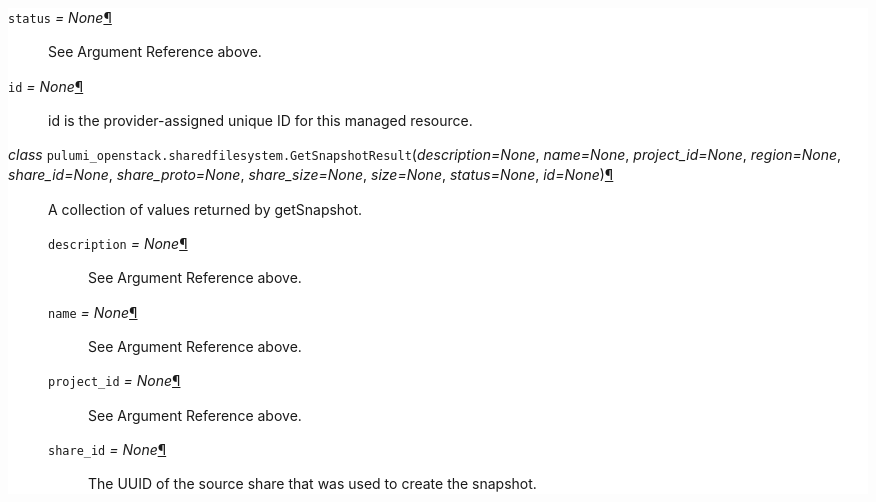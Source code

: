 <dl class="attribute">
<dt id="pulumi_openstack.sharedfilesystem.GetShareResult.status">
<code class="descname">status</code><em class="property"> = None</em><a class="headerlink" href="#pulumi_openstack.sharedfilesystem.GetShareResult.status" title="Permalink to this definition">¶</a></dt>
<dd><p>See Argument Reference above.</p>
</dd></dl>

<dl class="attribute">
<dt id="pulumi_openstack.sharedfilesystem.GetShareResult.id">
<code class="descname">id</code><em class="property"> = None</em><a class="headerlink" href="#pulumi_openstack.sharedfilesystem.GetShareResult.id" title="Permalink to this definition">¶</a></dt>
<dd><p>id is the provider-assigned unique ID for this managed resource.</p>
</dd></dl>

</dd></dl>

<dl class="class">
<dt id="pulumi_openstack.sharedfilesystem.GetSnapshotResult">
<em class="property">class </em><code class="descclassname">pulumi_openstack.sharedfilesystem.</code><code class="descname">GetSnapshotResult</code><span class="sig-paren">(</span><em>description=None</em>, <em>name=None</em>, <em>project_id=None</em>, <em>region=None</em>, <em>share_id=None</em>, <em>share_proto=None</em>, <em>share_size=None</em>, <em>size=None</em>, <em>status=None</em>, <em>id=None</em><span class="sig-paren">)</span><a class="headerlink" href="#pulumi_openstack.sharedfilesystem.GetSnapshotResult" title="Permalink to this definition">¶</a></dt>
<dd><p>A collection of values returned by getSnapshot.</p>
<dl class="attribute">
<dt id="pulumi_openstack.sharedfilesystem.GetSnapshotResult.description">
<code class="descname">description</code><em class="property"> = None</em><a class="headerlink" href="#pulumi_openstack.sharedfilesystem.GetSnapshotResult.description" title="Permalink to this definition">¶</a></dt>
<dd><p>See Argument Reference above.</p>
</dd></dl>

<dl class="attribute">
<dt id="pulumi_openstack.sharedfilesystem.GetSnapshotResult.name">
<code class="descname">name</code><em class="property"> = None</em><a class="headerlink" href="#pulumi_openstack.sharedfilesystem.GetSnapshotResult.name" title="Permalink to this definition">¶</a></dt>
<dd><p>See Argument Reference above.</p>
</dd></dl>

<dl class="attribute">
<dt id="pulumi_openstack.sharedfilesystem.GetSnapshotResult.project_id">
<code class="descname">project_id</code><em class="property"> = None</em><a class="headerlink" href="#pulumi_openstack.sharedfilesystem.GetSnapshotResult.project_id" title="Permalink to this definition">¶</a></dt>
<dd><p>See Argument Reference above.</p>
</dd></dl>

<dl class="attribute">
<dt id="pulumi_openstack.sharedfilesystem.GetSnapshotResult.share_id">
<code class="descname">share_id</code><em class="property"> = None</em><a class="headerlink" href="#pulumi_openstack.sharedfilesystem.GetSnapshotResult.share_id" title="Permalink to this definition">¶</a></dt>
<dd><p>The UUID of the source share that was used to create the snapshot.</p>
</dd></dl>
